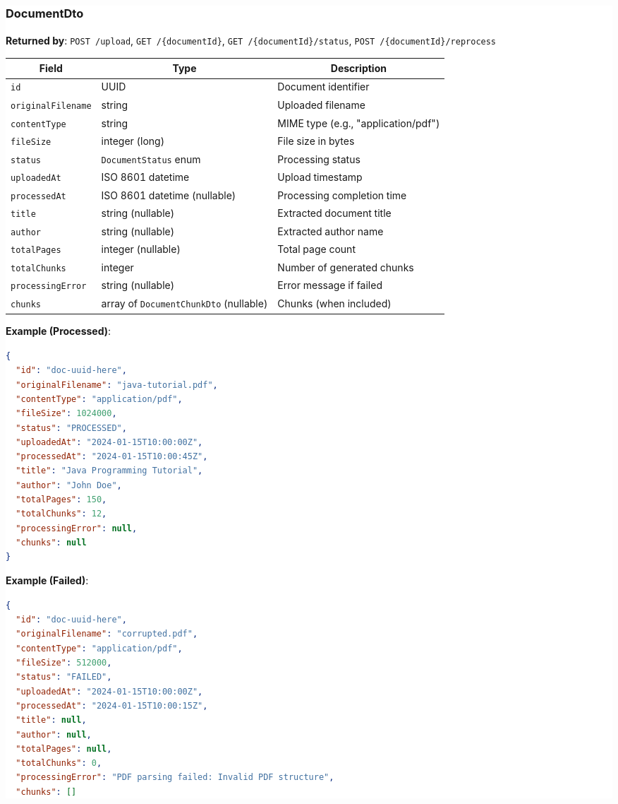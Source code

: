 ### DocumentDto

**Returned by**: `POST /upload`, `GET /{documentId}`, `GET /{documentId}/status`, `POST /{documentId}/reprocess`

| Field | Type | Description |
| --- | --- | --- |
| `id` | UUID | Document identifier |
| `originalFilename` | string | Uploaded filename |
| `contentType` | string | MIME type (e.g., "application/pdf") |
| `fileSize` | integer (long) | File size in bytes |
| `status` | `DocumentStatus` enum | Processing status |
| `uploadedAt` | ISO 8601 datetime | Upload timestamp |
| `processedAt` | ISO 8601 datetime (nullable) | Processing completion time |
| `title` | string (nullable) | Extracted document title |
| `author` | string (nullable) | Extracted author name |
| `totalPages` | integer (nullable) | Total page count |
| `totalChunks` | integer | Number of generated chunks |
| `processingError` | string (nullable) | Error message if failed |
| `chunks` | array of `DocumentChunkDto` (nullable) | Chunks (when included) |

**Example (Processed)**:
```json
{
  "id": "doc-uuid-here",
  "originalFilename": "java-tutorial.pdf",
  "contentType": "application/pdf",
  "fileSize": 1024000,
  "status": "PROCESSED",
  "uploadedAt": "2024-01-15T10:00:00Z",
  "processedAt": "2024-01-15T10:00:45Z",
  "title": "Java Programming Tutorial",
  "author": "John Doe",
  "totalPages": 150,
  "totalChunks": 12,
  "processingError": null,
  "chunks": null
}
```

**Example (Failed)**:
```json
{
  "id": "doc-uuid-here",
  "originalFilename": "corrupted.pdf",
  "contentType": "application/pdf",
  "fileSize": 512000,
  "status": "FAILED",
  "uploadedAt": "2024-01-15T10:00:00Z",
  "processedAt": "2024-01-15T10:00:15Z",
  "title": null,
  "author": null,
  "totalPages": null,
  "totalChunks": 0,
  "processingError": "PDF parsing failed: Invalid PDF structure",
  "chunks": []
```
